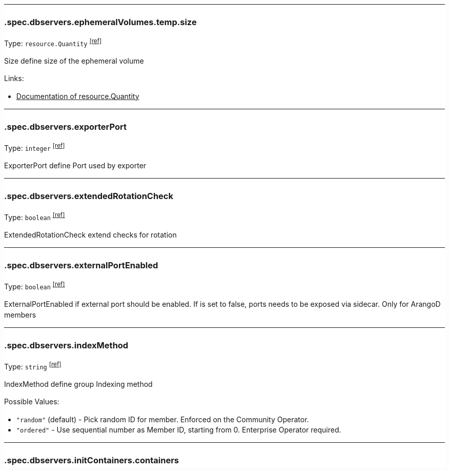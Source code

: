 ***

### .spec.dbservers.ephemeralVolumes.temp.size

Type: `resource.Quantity` <sup>[\[ref\]](https://github.com/arangodb/kube-arangodb/blob/1.2.50/pkg/apis/deployment/v1/server_group_ephemeral_volumes.go#L64)</sup>

Size define size of the ephemeral volume

Links:
* [Documentation of resource.Quantity](https://kubernetes.io/docs/reference/generated/kubernetes-api/v1.29/#quantity-resource-core)

***

### .spec.dbservers.exporterPort

Type: `integer` <sup>[\[ref\]](https://github.com/arangodb/kube-arangodb/blob/1.2.50/pkg/apis/deployment/v1/server_group_spec.go#L208)</sup>

ExporterPort define Port used by exporter

***

### .spec.dbservers.extendedRotationCheck

Type: `boolean` <sup>[\[ref\]](https://github.com/arangodb/kube-arangodb/blob/1.2.50/pkg/apis/deployment/v1/server_group_spec.go#L178)</sup>

ExtendedRotationCheck extend checks for rotation

***

### .spec.dbservers.externalPortEnabled

Type: `boolean` <sup>[\[ref\]](https://github.com/arangodb/kube-arangodb/blob/1.2.50/pkg/apis/deployment/v1/server_group_spec.go#L190)</sup>

ExternalPortEnabled if external port should be enabled. If is set to false, ports needs to be exposed via sidecar. Only for ArangoD members

***

### .spec.dbservers.indexMethod

Type: `string` <sup>[\[ref\]](https://github.com/arangodb/kube-arangodb/blob/1.2.50/pkg/apis/deployment/v1/server_group_spec.go#L201)</sup>

IndexMethod define group Indexing method

Possible Values: 
* `"random"` (default) - Pick random ID for member. Enforced on the Community Operator.
* `"ordered"` - Use sequential number as Member ID, starting from 0. Enterprise Operator required.

***

### .spec.dbservers.initContainers.containers
